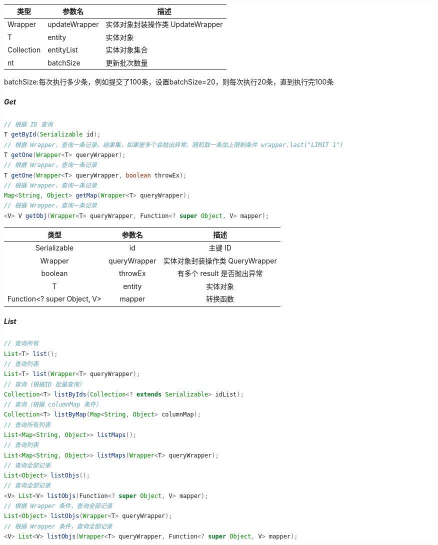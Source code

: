 | 类型          | 参数名        | 描述                             |
| ------------- | ------------- | -------------------------------- |
| Wrapper<T>    | updateWrapper | 实体对象封装操作类 UpdateWrapper |
| T             | entity        | 实体对象                         |
| Collection<T> | entityList    | 实体对象集合                     |
| nt            | batchSize     | 更新批次数量                     |

batchSize:每次执行多少条，例如提交了100条，设置batchSize=20，则每次执行20条，直到执行完100条

##### Get

```java
// 根据 ID 查询
T getById(Serializable id);
// 根据 Wrapper，查询一条记录。结果集，如果是多个会抛出异常，随机取一条加上限制条件 wrapper.last("LIMIT 1")
T getOne(Wrapper<T> queryWrapper);
// 根据 Wrapper，查询一条记录
T getOne(Wrapper<T> queryWrapper, boolean throwEx);
// 根据 Wrapper，查询一条记录
Map<String, Object> getMap(Wrapper<T> queryWrapper);
// 根据 Wrapper，查询一条记录
<V> V getObj(Wrapper<T> queryWrapper, Function<? super Object, V> mapper);
```

|            类型             |    参数名    |              描述               |
| :-------------------------: | :----------: | :-----------------------------: |
|        Serializable         |      id      |             主键 ID             |
|         Wrapper<T>          | queryWrapper | 实体对象封装操作类 QueryWrapper |
|           boolean           |   throwEx    |   有多个 result 是否抛出异常    |
|              T              |    entity    |            实体对象             |
| Function<? super Object, V> |    mapper    |            转换函数             |

##### List

```java
// 查询所有
List<T> list();
// 查询列表
List<T> list(Wrapper<T> queryWrapper);
// 查询（根据ID 批量查询）
Collection<T> listByIds(Collection<? extends Serializable> idList);
// 查询（根据 columnMap 条件）
Collection<T> listByMap(Map<String, Object> columnMap);
// 查询所有列表
List<Map<String, Object>> listMaps();
// 查询列表
List<Map<String, Object>> listMaps(Wrapper<T> queryWrapper);
// 查询全部记录
List<Object> listObjs();
// 查询全部记录
<V> List<V> listObjs(Function<? super Object, V> mapper);
// 根据 Wrapper 条件，查询全部记录
List<Object> listObjs(Wrapper<T> queryWrapper);
// 根据 Wrapper 条件，查询全部记录
<V> List<V> listObjs(Wrapper<T> queryWrapper, Function<? super Object, V> mapper);
```
